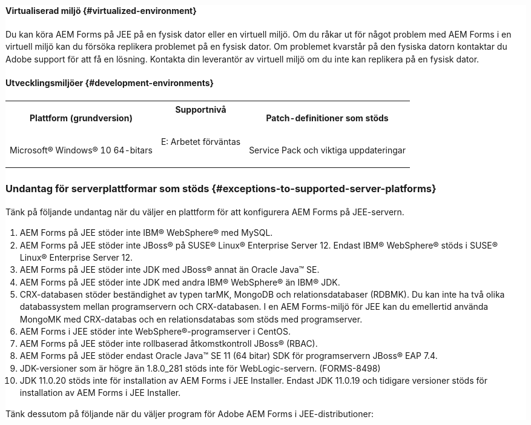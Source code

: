 
#### Virtualiserad miljö {#virtualized-environment}


Du kan köra AEM Forms på JEE på en fysisk dator eller en virtuell miljö. Om du råkar ut för något problem med AEM Forms i en virtuell miljö kan du försöka replikera problemet på en fysisk dator. Om problemet kvarstår på den fysiska datorn kontaktar du Adobe support för att få en lösning. Kontakta din leverantör av virtuell miljö om du inte kan replikera på en fysisk dator.


#### Utvecklingsmiljöer {#development-environments}


<table>
<tbody>
 <tr>
  <th><p><strong>Plattform (grundversion)</strong></p> </th>
  <th>Supportnivå</th>
  <th><p><strong>Patch-definitioner som stöds</strong></p> </th>
 </tr>
 <tr>
  <td><p>Microsoft® Windows® 10 64-bitars</p> </td>
  <td>E: Arbetet förväntas</td>
  <td><p>Service Pack och viktiga uppdateringar</p> </td>
 </tr>
</tbody>
</table>


### Undantag för serverplattformar som stöds {#exceptions-to-supported-server-platforms}


Tänk på följande undantag när du väljer en plattform för att konfigurera AEM Forms på JEE-servern.


1. AEM Forms på JEE stöder inte IBM® WebSphere® med MySQL.
1. AEM Forms på JEE stöder inte JBoss® på SUSE® Linux® Enterprise Server 12. Endast IBM® WebSphere® stöds i SUSE® Linux® Enterprise Server 12.
1. AEM Forms på JEE stöder inte JDK med JBoss® annat än Oracle Java™ SE.
1. AEM Forms på JEE stöder inte JDK med andra IBM® WebSphere® än IBM® JDK.
1. CRX-databasen stöder beständighet av typen tarMK, MongoDB och relationsdatabaser (RDBMK). Du kan inte ha två olika databassystem mellan programservern och CRX-databasen. I en AEM Forms-miljö för JEE kan du emellertid använda MongoMK med CRX-databas och en relationsdatabas som stöds med programserver.
1. AEM Forms i JEE stöder inte WebSphere®-programserver i CentOS.
1. AEM Forms på JEE stöder inte rollbaserad åtkomstkontroll JBoss® (RBAC).
1. AEM Forms på JEE stöder endast Oracle Java™ SE 11 (64 bitar) SDK för programservern JBoss® EAP 7.4.
1. JDK-versioner som är högre än 1.8.0_281 stöds inte för WebLogic-servern. (FORMS-8498)
1. JDK 11.0.20 stöds inte för installation av AEM Forms i JEE Installer. Endast JDK 11.0.19 och tidigare versioner stöds för installation av AEM Forms i JEE Installer.





Tänk dessutom på följande när du väljer program för Adobe AEM Forms i JEE-distributioner:
